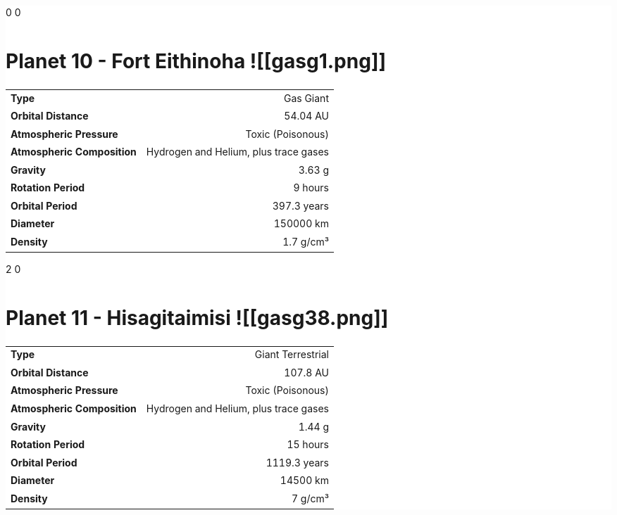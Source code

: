 

0
0



# Planet 10 - Fort Eithinoha ![[gasg1.png]]
|                             |                           |
| --------------------------- | -------------------------:|
| **Type**                    |             Gas Giant |
| **Orbital Distance**        |   54.04 AU |
| **Atmospheric Pressure**    |       Toxic (Poisonous) |
| **Atmospheric Composition** |      Hydrogen and Helium, plus trace gases |
| **Gravity**                 |        3.63 g |
| **Rotation Period**         |  9 hours |
| **Orbital Period** | 397.3 years |
| **Diameter**                |      150000 km | 
| **Density**                 |    1.7 g/cm³ |



2
0



# Planet 11 - Hisagitaimisi ![[gasg38.png]]
|                             |                           |
| --------------------------- | -------------------------:|
| **Type**                    |             Giant Terrestrial |
| **Orbital Distance**        |   107.8 AU |
| **Atmospheric Pressure**    |       Toxic (Poisonous) |
| **Atmospheric Composition** |      Hydrogen and Helium, plus trace gases |
| **Gravity**                 |        1.44 g |
| **Rotation Period**         |  15 hours |
| **Orbital Period** | 1119.3 years |
| **Diameter**                |      14500 km | 
| **Density**                 |    7 g/cm³ |

